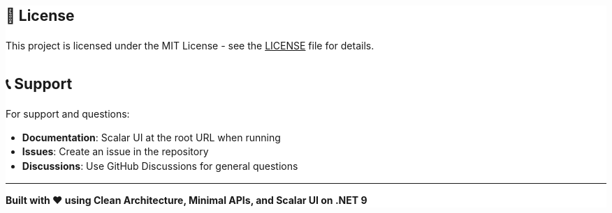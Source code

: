 ## 📄 License

This project is licensed under the MIT License - see the [LICENSE](LICENSE) file for details.

## 📞 Support

For support and questions:
- **Documentation**: Scalar UI at the root URL when running
- **Issues**: Create an issue in the repository
- **Discussions**: Use GitHub Discussions for general questions

---

**Built with ❤️ using Clean Architecture, Minimal APIs, and Scalar UI on .NET 9**